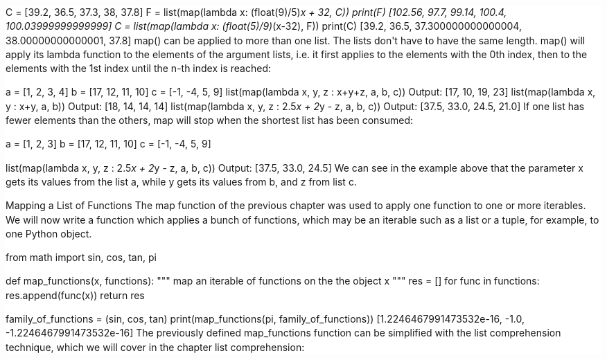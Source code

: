 C = [39.2, 36.5, 37.3, 38, 37.8] 
F = list(map(lambda x: (float(9)/5)*x + 32, C))
print(F)
[102.56, 97.7, 99.14, 100.4, 100.03999999999999]
C = list(map(lambda x: (float(5)/9)*(x-32), F))
print(C)
[39.2, 36.5, 37.300000000000004, 38.00000000000001, 37.8]
map() can be applied to more than one list. The lists don't have to have the same length. map() will apply its lambda function to the elements of the argument lists, i.e. it first applies to the elements with the 0th index, then to the elements with the 1st index until the n-th index is reached:

a = [1, 2, 3, 4]
b = [17, 12, 11, 10]
c = [-1, -4, 5, 9] 
list(map(lambda x, y, z : x+y+z, a, b, c))
Output:
[17, 10, 19, 23]
list(map(lambda x, y : x+y, a, b))
Output:
[18, 14, 14, 14]
list(map(lambda x, y, z : 2.5*x + 2*y - z, a, b, c))
Output:
[37.5, 33.0, 24.5, 21.0]
If one list has fewer elements than the others, map will stop when the shortest list has been consumed:

a = [1, 2, 3]
b = [17, 12, 11, 10]
c = [-1, -4, 5, 9]
 
list(map(lambda x, y, z : 2.5*x + 2*y - z, a, b, c))
Output:
[37.5, 33.0, 24.5]
We can see in the example above that the parameter x gets its values from the list a, while y gets its values from b, and z from list c.

Mapping a List of Functions
The map function of the previous chapter was used to apply one function to one or more iterables. We will now write a function which applies a bunch of functions, which may be an iterable such as a list or a tuple, for example, to one Python object.

from math import sin, cos, tan, pi

def map_functions(x, functions):
     """ map an iterable of functions on the the object x """
     res = []
     for func in functions:
         res.append(func(x))
     return res

family_of_functions = (sin, cos, tan)
print(map_functions(pi, family_of_functions))
[1.2246467991473532e-16, -1.0, -1.2246467991473532e-16]
The previously defined map_functions function can be simplified with the list comprehension technique, which we will cover in the chapter list comprehension:
